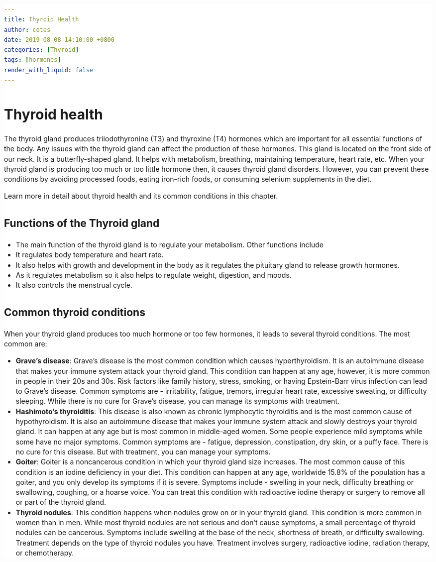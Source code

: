 ```yaml
---
title: Thyroid Health
author: cotes
date: 2019-08-08 14:10:00 +0800
categories: [Thyroid]
tags: [hormones]
render_with_liquid: false
---
```


# Thyroid health
The thyroid gland produces triiodothyronine (T3) and thyroxine (T4) hormones which are important for all essential functions of the body. Any issues with the thyroid gland can affect the production of these hormones. This gland is located on the front side of our neck. It is a butterfly-shaped gland. It helps with metabolism, breathing, maintaining temperature, heart rate, etc. When your thyroid gland is producing too much or too little hormone then, it causes thyroid gland disorders. However, you can prevent these conditions by avoiding processed foods, eating iron-rich foods, or consuming selenium supplements in the diet. 

Learn more in detail about thyroid health and its common conditions in this chapter. 

## Functions of the Thyroid gland 
- The main function of the thyroid gland is to regulate your metabolism. Other functions include 
- It regulates body temperature and heart rate. 
- It also helps with growth and development in the body as it regulates the pituitary gland to release growth hormones. 
- As it regulates metabolism so it also helps to regulate weight, digestion, and moods. 
- It also controls the menstrual cycle. 

## Common thyroid conditions 
When your thyroid gland produces too much hormone or too few hormones, it leads to several thyroid conditions. The most common are: 
- __Grave’s disease__: Grave’s disease is the most common condition which causes hyperthyroidism. It is an autoimmune disease that makes your immune system attack your thyroid gland. This condition can happen at any age, however, it is more common in people in their 20s and 30s. Risk factors like family history, stress, smoking, or having Epstein-Barr virus infection can lead to Grave’s disease. Common symptoms are - irritability, fatigue, tremors, irregular heart rate, excessive sweating, or difficulty sleeping. While there is no cure for Grave’s disease, you can manage its symptoms with treatment. 
- __Hashimoto’s thyroiditis__: This disease is also known as chronic lymphocytic thyroiditis and is the most common cause of hypothyroidism. It is also an autoimmune disease that makes your immune system attack and slowly destroys your thyroid gland. It can happen at any age but is most common in middle-aged women. Some people experience mild symptoms while some have no major symptoms. Common symptoms are - fatigue, depression, constipation, dry skin, or a puffy face. There is no cure for this disease. But with treatment, you can manage your symptoms. 
- __Goiter__: Goiter is a noncancerous condition in which your thyroid gland size increases. The most common cause of this condition is an iodine deficiency in your diet. This condition can happen at any age, worldwide 15.8% of the population has a goiter, and you only develop its symptoms if it is severe. Symptoms include - swelling in your neck, difficulty breathing or swallowing, coughing, or a hoarse voice. You can treat this condition with radioactive iodine therapy or surgery to remove all or part of the thyroid gland. 
- __Thyroid nodules__: This condition happens when nodules grow on or in your thyroid gland. This condition is more common in women than in men.  While most thyroid nodules are not serious and don’t cause symptoms, a small percentage of thyroid nodules can be cancerous. Symptoms include swelling at the base of the neck, shortness of breath,  or difficulty swallowing. Treatment depends on the type of thyroid nodules you have. Treatment involves surgery, radioactive iodine, radiation therapy, or chemotherapy. 

